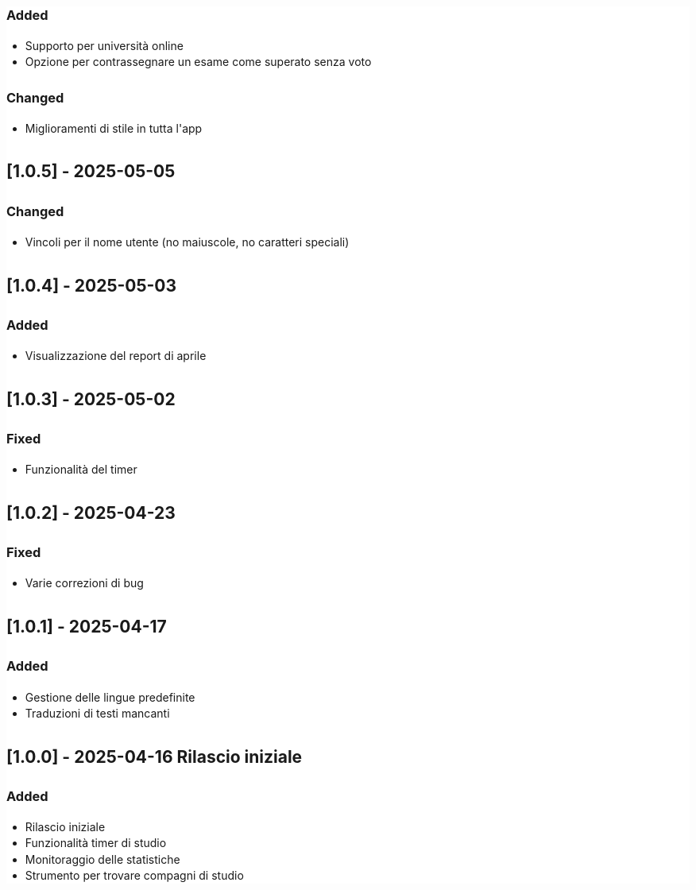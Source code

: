 ### Added
- Supporto per università online
- Opzione per contrassegnare un esame come superato senza voto

### Changed
- Miglioramenti di stile in tutta l'app

## [1.0.5] - 2025-05-05

### Changed
- Vincoli per il nome utente (no maiuscole, no caratteri speciali)

## [1.0.4] - 2025-05-03

### Added
- Visualizzazione del report di aprile

## [1.0.3] - 2025-05-02

### Fixed
- Funzionalità del timer

## [1.0.2] - 2025-04-23

### Fixed
- Varie correzioni di bug

## [1.0.1] - 2025-04-17

### Added
- Gestione delle lingue predefinite
- Traduzioni di testi mancanti

## [1.0.0] - 2025-04-16  Rilascio iniziale

### Added
- Rilascio iniziale
- Funzionalità timer di studio
- Monitoraggio delle statistiche
- Strumento per trovare compagni di studio
